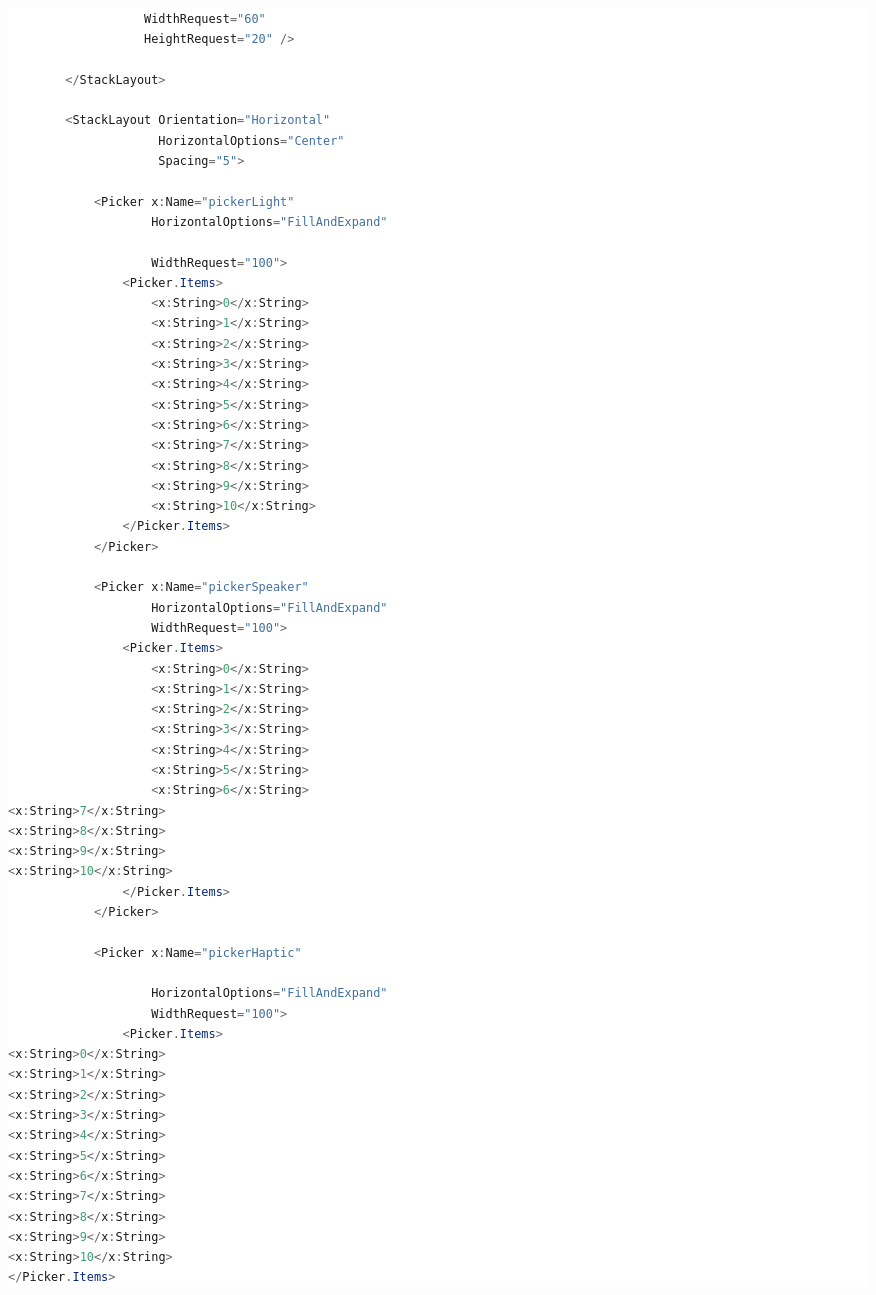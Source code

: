 ```cs
                   WidthRequest="60"
                   HeightRequest="20" />

        </StackLayout>

        <StackLayout Orientation="Horizontal"
                     HorizontalOptions="Center"
                     Spacing="5">

            <Picker x:Name="pickerLight"
                    HorizontalOptions="FillAndExpand"

                    WidthRequest="100">
                <Picker.Items>
                    <x:String>0</x:String>
                    <x:String>1</x:String>
                    <x:String>2</x:String>
                    <x:String>3</x:String>
                    <x:String>4</x:String>
                    <x:String>5</x:String>
                    <x:String>6</x:String>
                    <x:String>7</x:String>
                    <x:String>8</x:String>
                    <x:String>9</x:String>
                    <x:String>10</x:String>
                </Picker.Items>
            </Picker>

            <Picker x:Name="pickerSpeaker"
                    HorizontalOptions="FillAndExpand"
                    WidthRequest="100">
                <Picker.Items>
                    <x:String>0</x:String>
                    <x:String>1</x:String>
                    <x:String>2</x:String>
                    <x:String>3</x:String>
                    <x:String>4</x:String>
                    <x:String>5</x:String>
                    <x:String>6</x:String>
<x:String>7</x:String>
<x:String>8</x:String>
<x:String>9</x:String>
<x:String>10</x:String>
                </Picker.Items>
            </Picker>

            <Picker x:Name="pickerHaptic"

                    HorizontalOptions="FillAndExpand"
                    WidthRequest="100">
                <Picker.Items>
<x:String>0</x:String>
<x:String>1</x:String>
<x:String>2</x:String>
<x:String>3</x:String>
<x:String>4</x:String>
<x:String>5</x:String>
<x:String>6</x:String>
<x:String>7</x:String>
<x:String>8</x:String>
<x:String>9</x:String>
<x:String>10</x:String>
</Picker.Items>
```